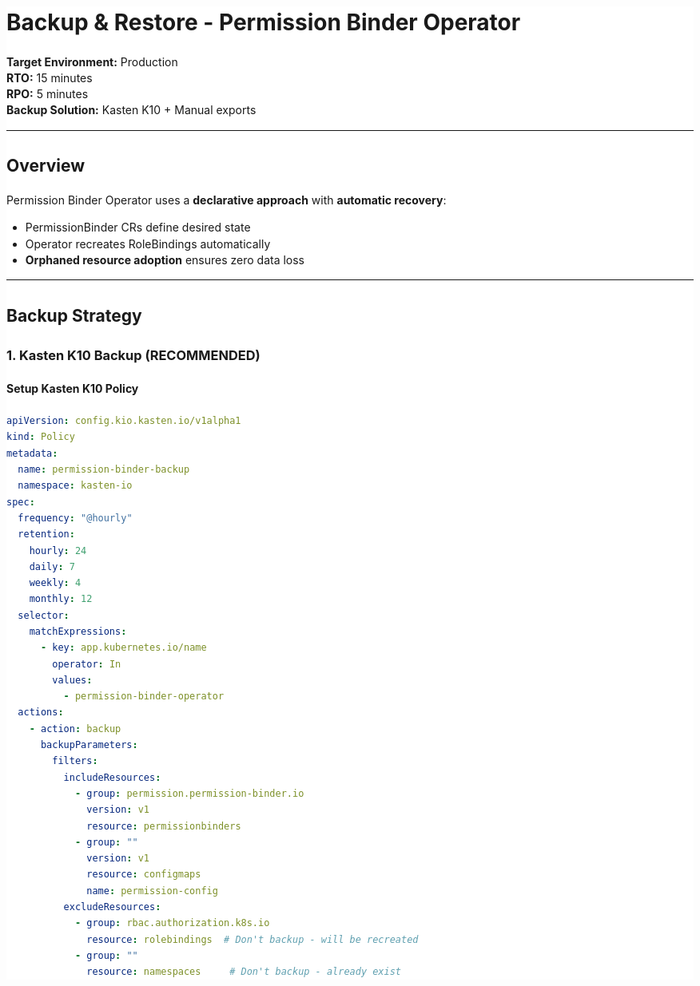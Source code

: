 # Backup & Restore - Permission Binder Operator

**Target Environment:** Production  
**RTO:** 15 minutes  
**RPO:** 5 minutes  
**Backup Solution:** Kasten K10 + Manual exports

---

## Overview

Permission Binder Operator uses a **declarative approach** with **automatic recovery**:
- PermissionBinder CRs define desired state
- Operator recreates RoleBindings automatically
- **Orphaned resource adoption** ensures zero data loss

---

## Backup Strategy

### 1. Kasten K10 Backup (RECOMMENDED)

#### Setup Kasten K10 Policy

```yaml
apiVersion: config.kio.kasten.io/v1alpha1
kind: Policy
metadata:
  name: permission-binder-backup
  namespace: kasten-io
spec:
  frequency: "@hourly"
  retention:
    hourly: 24
    daily: 7
    weekly: 4
    monthly: 12
  selector:
    matchExpressions:
      - key: app.kubernetes.io/name
        operator: In
        values:
          - permission-binder-operator
  actions:
    - action: backup
      backupParameters:
        filters:
          includeResources:
            - group: permission.permission-binder.io
              version: v1
              resource: permissionbinders
            - group: ""
              version: v1
              resource: configmaps
              name: permission-config
          excludeResources:
            - group: rbac.authorization.k8s.io
              resource: rolebindings  # Don't backup - will be recreated
            - group: ""
              resource: namespaces     # Don't backup - already exist
```
